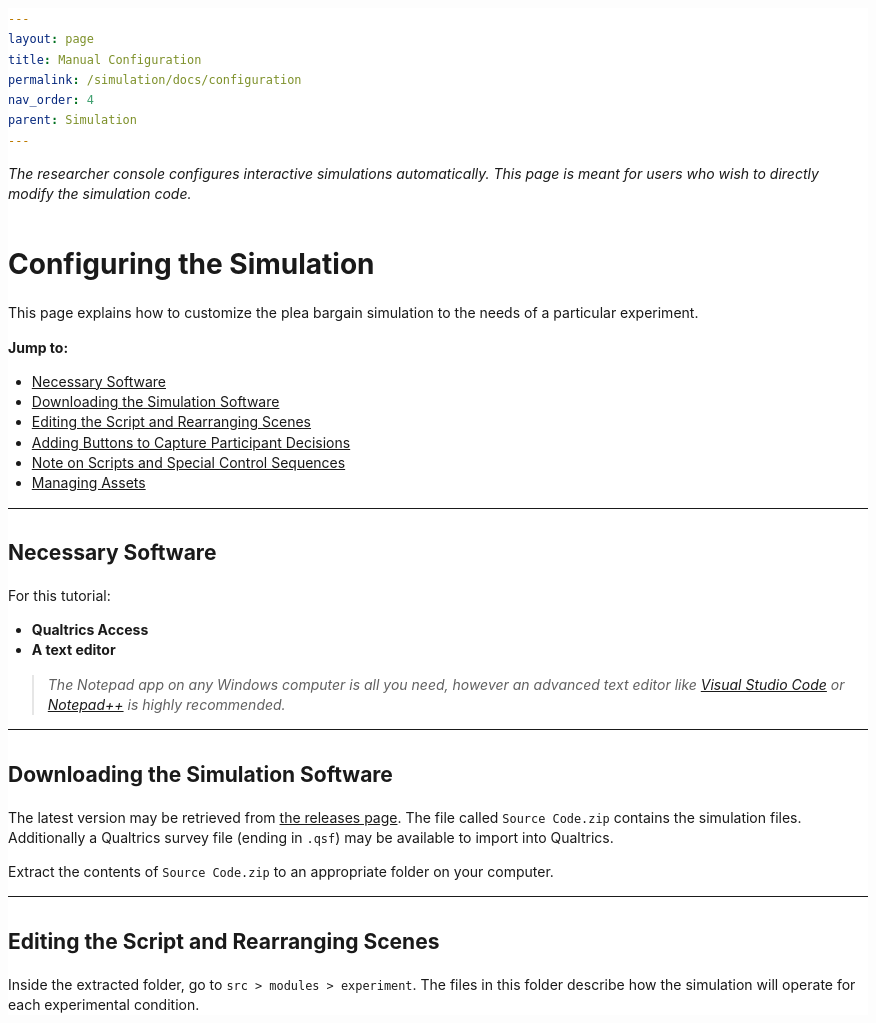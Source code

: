 ```yaml
---
layout: page
title: Manual Configuration
permalink: /simulation/docs/configuration
nav_order: 4
parent: Simulation
---
```

_The researcher console configures interactive simulations automatically. This page is meant for users who wish to directly modify the simulation code._

# Configuring the Simulation
This page explains how to customize the plea bargain simulation to the needs of a particular experiment.

**Jump to:**
* [Necessary Software](/simulation/docs/configuration#necessary-software)
* [Downloading the Simulation Software](/simulation/docs/configuration#downloading-the-simulation-software)
* [Editing the Script and Rearranging Scenes](/simulation/docs/configuration#editing-the-script-and-rearranging-scenes)
* [Adding Buttons to Capture Participant Decisions](/simulation/docs/configuration#adding-buttons-to-capture-participant-decisions)
* [Note on Scripts and Special Control Sequences](/simulation/docs/configuration#note-on-scripts-and-special-control-sequences)
* [Managing Assets](/simulation/docs/configuration#managing-assets)

***
## Necessary Software
For this tutorial:
* **Qualtrics Access**
* **A text editor**
> _The Notepad app on any Windows computer is all you need, however an advanced text editor like [Visual Studio Code](https://code.visualstudio.com/) or [Notepad++](https://notepad-plus-plus.org/) is highly recommended._



***
## Downloading the Simulation Software
The latest version may be retrieved from [the releases page](https://github.com/Plea-Justice/pleabargain-simulation/releases). The file called `Source Code.zip` contains the simulation files. Additionally a Qualtrics survey file (ending in `.qsf`) may be available to import into Qualtrics.

Extract the contents of `Source Code.zip` to an appropriate folder on your computer.

***
## Editing the Script and Rearranging Scenes
Inside the extracted folder, go to `src > modules > experiment`. The files in this folder describe how the simulation will operate for each experimental condition.
